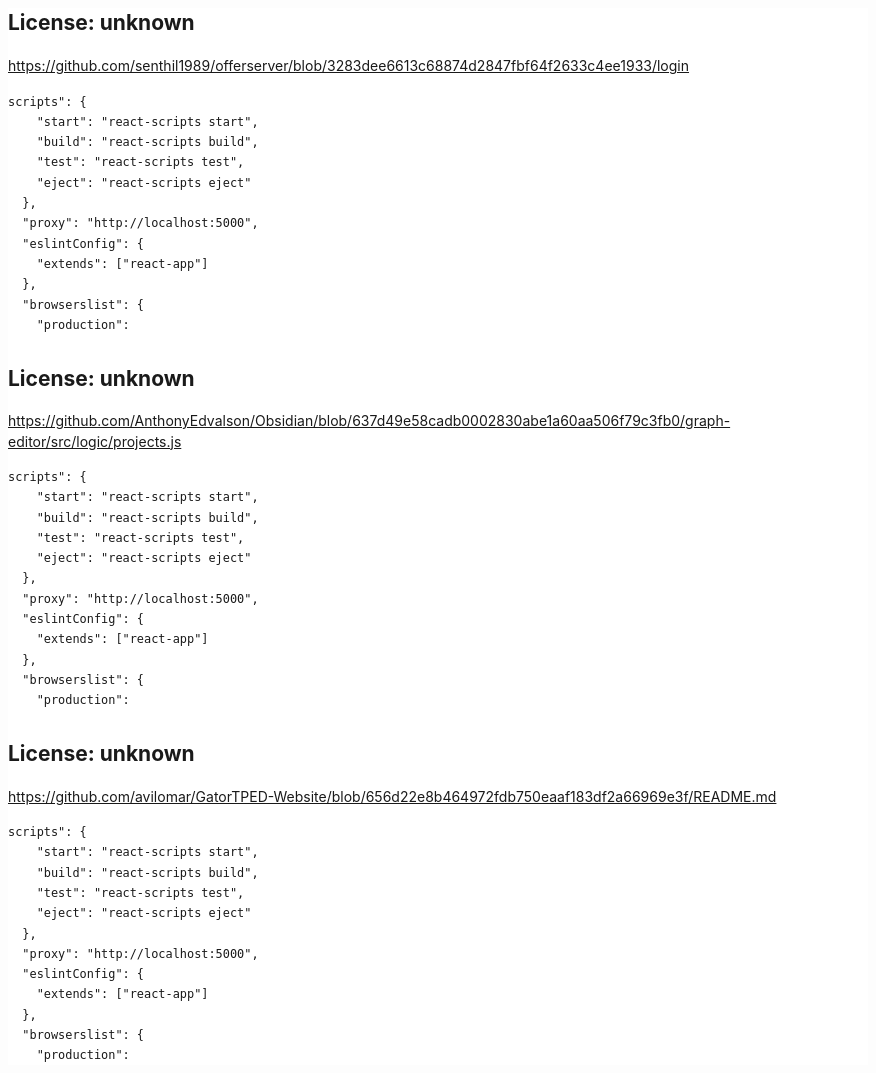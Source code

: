 
## License: unknown
https://github.com/senthil1989/offerserver/blob/3283dee6613c68874d2847fbf64f2633c4ee1933/login

```
scripts": {
    "start": "react-scripts start",
    "build": "react-scripts build",
    "test": "react-scripts test",
    "eject": "react-scripts eject"
  },
  "proxy": "http://localhost:5000",
  "eslintConfig": {
    "extends": ["react-app"]
  },
  "browserslist": {
    "production":
```


## License: unknown
https://github.com/AnthonyEdvalson/Obsidian/blob/637d49e58cadb0002830abe1a60aa506f79c3fb0/graph-editor/src/logic/projects.js

```
scripts": {
    "start": "react-scripts start",
    "build": "react-scripts build",
    "test": "react-scripts test",
    "eject": "react-scripts eject"
  },
  "proxy": "http://localhost:5000",
  "eslintConfig": {
    "extends": ["react-app"]
  },
  "browserslist": {
    "production":
```


## License: unknown
https://github.com/avilomar/GatorTPED-Website/blob/656d22e8b464972fdb750eaaf183df2a66969e3f/README.md

```
scripts": {
    "start": "react-scripts start",
    "build": "react-scripts build",
    "test": "react-scripts test",
    "eject": "react-scripts eject"
  },
  "proxy": "http://localhost:5000",
  "eslintConfig": {
    "extends": ["react-app"]
  },
  "browserslist": {
    "production":
```
